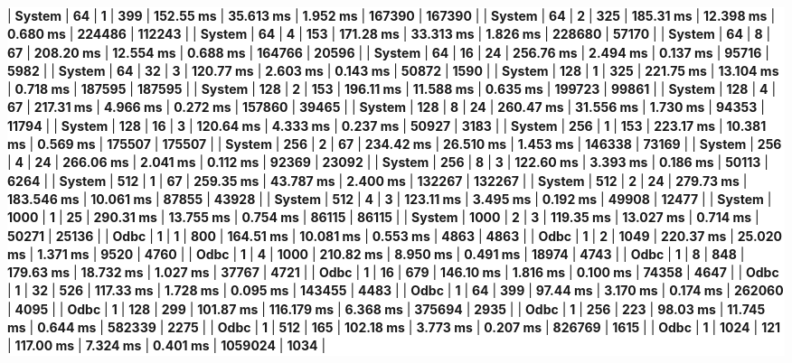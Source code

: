 |    **System** |               **64** |             **1** |                **399** | **152.55 ms** |  **35.613 ms** |  **1.952 ms** |                **167390** |              **167390** |
|    **System** |               **64** |             **2** |                **325** | **185.31 ms** |  **12.398 ms** |  **0.680 ms** |                **224486** |              **112243** |
|    **System** |               **64** |             **4** |                **153** | **171.28 ms** |  **33.313 ms** |  **1.826 ms** |                **228680** |               **57170** |
|    **System** |               **64** |             **8** |                 **67** | **208.20 ms** |  **12.554 ms** |  **0.688 ms** |                **164766** |               **20596** |
|    **System** |               **64** |            **16** |                 **24** | **256.76 ms** |   **2.494 ms** |  **0.137 ms** |                 **95716** |                **5982** |
|    **System** |               **64** |            **32** |                  **3** | **120.77 ms** |   **2.603 ms** |  **0.143 ms** |                 **50872** |                **1590** |
|    **System** |              **128** |             **1** |                **325** | **221.75 ms** |  **13.104 ms** |  **0.718 ms** |                **187595** |              **187595** |
|    **System** |              **128** |             **2** |                **153** | **196.11 ms** |  **11.588 ms** |  **0.635 ms** |                **199723** |               **99861** |
|    **System** |              **128** |             **4** |                 **67** | **217.31 ms** |   **4.966 ms** |  **0.272 ms** |                **157860** |               **39465** |
|    **System** |              **128** |             **8** |                 **24** | **260.47 ms** |  **31.556 ms** |  **1.730 ms** |                 **94353** |               **11794** |
|    **System** |              **128** |            **16** |                  **3** | **120.64 ms** |   **4.333 ms** |  **0.237 ms** |                 **50927** |                **3183** |
|    **System** |              **256** |             **1** |                **153** | **223.17 ms** |  **10.381 ms** |  **0.569 ms** |                **175507** |              **175507** |
|    **System** |              **256** |             **2** |                 **67** | **234.42 ms** |  **26.510 ms** |  **1.453 ms** |                **146338** |               **73169** |
|    **System** |              **256** |             **4** |                 **24** | **266.06 ms** |   **2.041 ms** |  **0.112 ms** |                 **92369** |               **23092** |
|    **System** |              **256** |             **8** |                  **3** | **122.60 ms** |   **3.393 ms** |  **0.186 ms** |                 **50113** |                **6264** |
|    **System** |              **512** |             **1** |                 **67** | **259.35 ms** |  **43.787 ms** |  **2.400 ms** |                **132267** |              **132267** |
|    **System** |              **512** |             **2** |                 **24** | **279.73 ms** | **183.546 ms** | **10.061 ms** |                 **87855** |               **43928** |
|    **System** |              **512** |             **4** |                  **3** | **123.11 ms** |   **3.495 ms** |  **0.192 ms** |                 **49908** |               **12477** |
|    **System** |             **1000** |             **1** |                 **25** | **290.31 ms** |  **13.755 ms** |  **0.754 ms** |                 **86115** |               **86115** |
|    **System** |             **1000** |             **2** |                  **3** | **119.35 ms** |  **13.027 ms** |  **0.714 ms** |                 **50271** |               **25136** |
|      **Odbc** |                **1** |             **1** |                **800** | **164.51 ms** |  **10.081 ms** |  **0.553 ms** |                  **4863** |                **4863** |
|      **Odbc** |                **1** |             **2** |               **1049** | **220.37 ms** |  **25.020 ms** |  **1.371 ms** |                  **9520** |                **4760** |
|      **Odbc** |                **1** |             **4** |               **1000** | **210.82 ms** |   **8.950 ms** |  **0.491 ms** |                 **18974** |                **4743** |
|      **Odbc** |                **1** |             **8** |                **848** | **179.63 ms** |  **18.732 ms** |  **1.027 ms** |                 **37767** |                **4721** |
|      **Odbc** |                **1** |            **16** |                **679** | **146.10 ms** |   **1.816 ms** |  **0.100 ms** |                 **74358** |                **4647** |
|      **Odbc** |                **1** |            **32** |                **526** | **117.33 ms** |   **1.728 ms** |  **0.095 ms** |                **143455** |                **4483** |
|      **Odbc** |                **1** |            **64** |                **399** |  **97.44 ms** |   **3.170 ms** |  **0.174 ms** |                **262060** |                **4095** |
|      **Odbc** |                **1** |           **128** |                **299** | **101.87 ms** | **116.179 ms** |  **6.368 ms** |                **375694** |                **2935** |
|      **Odbc** |                **1** |           **256** |                **223** |  **98.03 ms** |  **11.745 ms** |  **0.644 ms** |                **582339** |                **2275** |
|      **Odbc** |                **1** |           **512** |                **165** | **102.18 ms** |   **3.773 ms** |  **0.207 ms** |                **826769** |                **1615** |
|      **Odbc** |                **1** |          **1024** |                **121** | **117.00 ms** |   **7.324 ms** |  **0.401 ms** |               **1059024** |                **1034** |